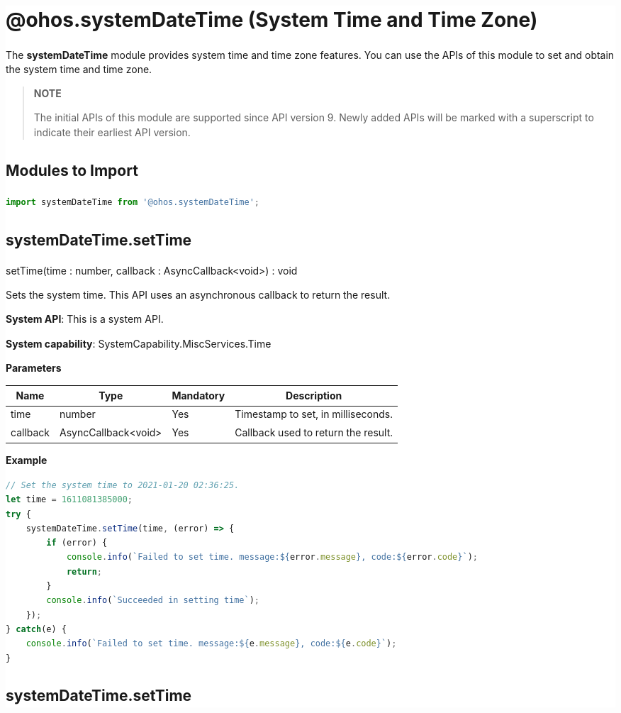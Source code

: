 # @ohos.systemDateTime (System Time and Time Zone)

The **systemDateTime** module provides system time and time zone features. You can use the APIs of this module to set and obtain the system time and time zone.

> **NOTE**
>
> The initial APIs of this module are supported since API version 9. Newly added APIs will be marked with a superscript to indicate their earliest API version.

## Modules to Import

```js
import systemDateTime from '@ohos.systemDateTime';
```

## systemDateTime.setTime

setTime(time : number, callback : AsyncCallback&lt;void&gt;) : void

Sets the system time. This API uses an asynchronous callback to return the result.

**System API**: This is a system API.

**System capability**: SystemCapability.MiscServices.Time

**Parameters**

| Name  | Type           | Mandatory| Description                                      |
| -------- | ----------- | ---- | ---------------- |
| time     | number                    | Yes  | Timestamp to set, in milliseconds.                        |
| callback | AsyncCallback&lt;void&gt; | Yes  | Callback used to return the result.|

**Example**

```js
// Set the system time to 2021-01-20 02:36:25.
let time = 1611081385000;
try {
    systemDateTime.setTime(time, (error) => {
        if (error) {
            console.info(`Failed to set time. message:${error.message}, code:${error.code}`);
            return;
        }
    	console.info(`Succeeded in setting time`);
	});
} catch(e) {
    console.info(`Failed to set time. message:${e.message}, code:${e.code}`);
}
```

## systemDateTime.setTime
